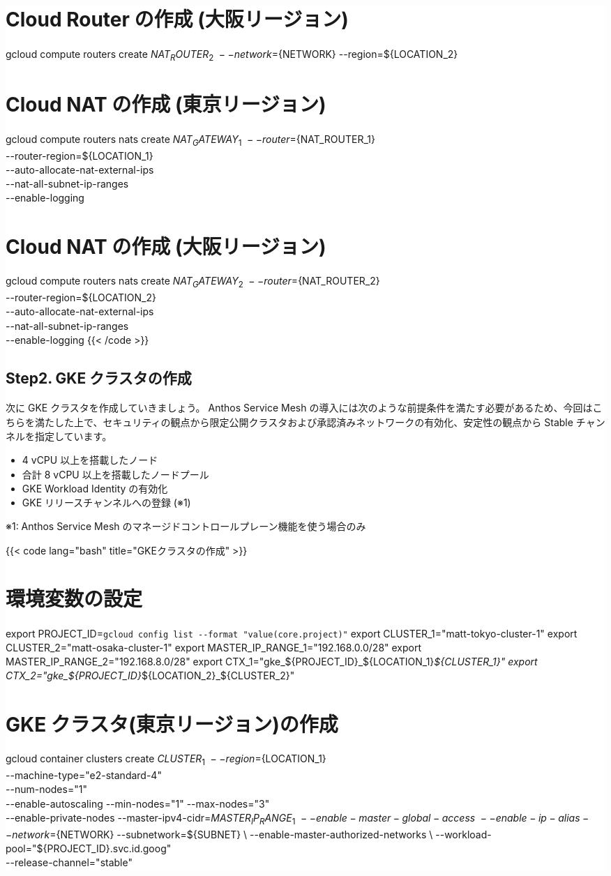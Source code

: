 # Cloud Router の作成 (大阪リージョン)
gcloud compute routers create ${NAT_ROUTER_2} \
    --network=${NETWORK} --region=${LOCATION_2}

# Cloud NAT の作成 (東京リージョン)
gcloud compute routers nats create ${NAT_GATEWAY_1} \
    --router=${NAT_ROUTER_1} \
    --router-region=${LOCATION_1} \
    --auto-allocate-nat-external-ips \
    --nat-all-subnet-ip-ranges \
    --enable-logging

# Cloud NAT の作成 (大阪リージョン)
gcloud compute routers nats create ${NAT_GATEWAY_2} \
    --router=${NAT_ROUTER_2} \
    --router-region=${LOCATION_2} \
    --auto-allocate-nat-external-ips \
    --nat-all-subnet-ip-ranges \
    --enable-logging
{{< /code >}}

## Step2. GKE クラスタの作成

次に GKE クラスタを作成していきましょう。 Anthos Service Mesh の導入には次のような前提条件を満たす必要があるため、今回はこちらを満たした上で、セキュリティの観点から限定公開クラスタおよび承認済みネットワークの有効化、安定性の観点から Stable チャンネルを指定しています。

- 4 vCPU 以上を搭載したノード
- 合計 8 vCPU 以上を搭載したノードプール
- GKE Workload Identity の有効化
- GKE リリースチャンネルへの登録 (※1)

※1: Anthos Service Mesh のマネージドコントロールプレーン機能を使う場合のみ

{{< code lang="bash" title="GKEクラスタの作成" >}}
# 環境変数の設定
export PROJECT_ID=`gcloud config list --format "value(core.project)"`
export CLUSTER_1="matt-tokyo-cluster-1"
export CLUSTER_2="matt-osaka-cluster-1"
export MASTER_IP_RANGE_1="192.168.0.0/28"
export MASTER_IP_RANGE_2="192.168.8.0/28"
export CTX_1="gke_${PROJECT_ID}_${LOCATION_1}_${CLUSTER_1}"
export CTX_2="gke_${PROJECT_ID}_${LOCATION_2}_${CLUSTER_2}"

# GKE クラスタ(東京リージョン)の作成
gcloud container clusters create ${CLUSTER_1} \
    --region=${LOCATION_1} \
    --machine-type="e2-standard-4" \
    --num-nodes="1" \
    --enable-autoscaling --min-nodes="1" --max-nodes="3" \
    --enable-private-nodes --master-ipv4-cidr=${MASTER_IP_RANGE_1} \
    --enable-master-global-access \
    --enable-ip-alias --network=${NETWORK} --subnetwork=${SUBNET} \
    --enable-master-authorized-networks \
    --workload-pool="${PROJECT_ID}.svc.id.goog" \
    --release-channel="stable"
